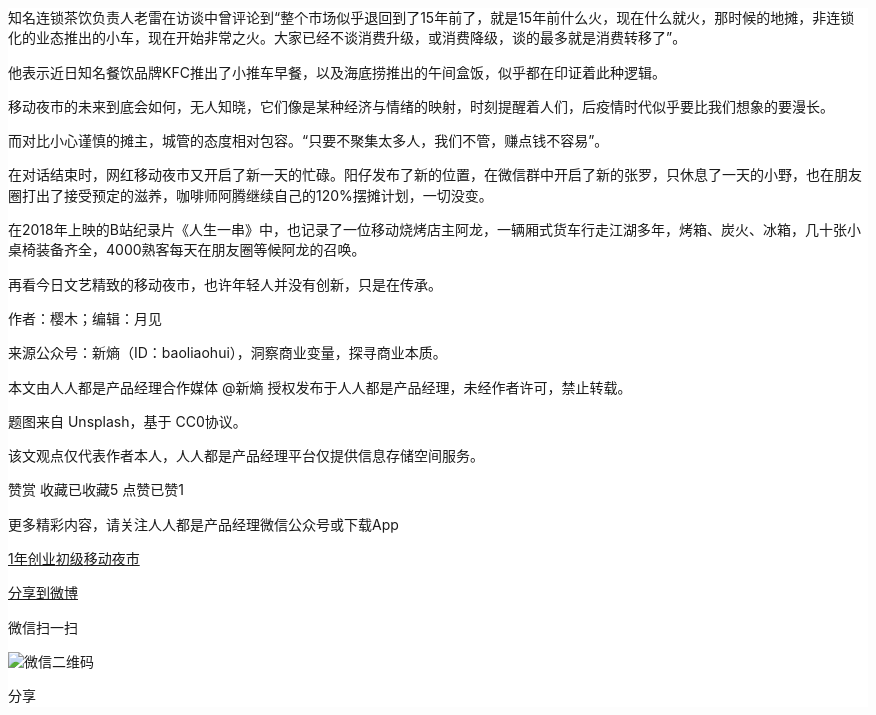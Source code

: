 知名连锁茶饮负责人老雷在访谈中曾评论到“整个市场似乎退回到了15年前了，就是15年前什么火，现在什么就火，那时候的地摊，非连锁化的业态推出的小车，现在开始非常之火。大家已经不谈消费升级，或消费降级，谈的最多就是消费转移了”。

他表示近日知名餐饮品牌KFC推出了小推车早餐，以及海底捞推出的午间盒饭，似乎都在印证着此种逻辑。

移动夜市的未来到底会如何，无人知晓，它们像是某种经济与情绪的映射，时刻提醒着人们，后疫情时代似乎要比我们想象的要漫长。

而对比小心谨慎的摊主，城管的态度相对包容。“只要不聚集太多人，我们不管，赚点钱不容易”。

在对话结束时，网红移动夜市又开启了新一天的忙碌。阳仔发布了新的位置，在微信群中开启了新的张罗，只休息了一天的小野，也在朋友圈打出了接受预定的滋养，咖啡师阿腾继续自己的120%摆摊计划，一切没变。

在2018年上映的B站纪录片《人生一串》中，也记录了一位移动烧烤店主阿龙，一辆厢式货车行走江湖多年，烤箱、炭火、冰箱，几十张小桌椅装备齐全，4000熟客每天在朋友圈等候阿龙的召唤。

再看今日文艺精致的移动夜市，也许年轻人并没有创新，只是在传承。

作者：樱木；编辑：月见

来源公众号：新熵（ID：baoliaohui），洞察商业变量，探寻商业本质。

本文由人人都是产品经理合作媒体 @新熵 授权发布于人人都是产品经理，未经作者许可，禁止转载。

题图来自 Unsplash，基于 CC0协议。

该文观点仅代表作者本人，人人都是产品经理平台仅提供信息存储空间服务。

赞赏 收藏已收藏5 点赞已赞1

更多精彩内容，请关注人人都是产品经理微信公众号或下载App

[1年](https://www.woshipm.com/tag/1%e5%b9%b4)[创业](https://www.woshipm.com/tag/venture)[初级](https://www.woshipm.com/tag/%e5%88%9d%e7%ba%a7)[移动夜市](https://www.woshipm.com/tag/%e7%a7%bb%e5%8a%a8%e5%a4%9c%e5%b8%82)

[分享到微博](https://service.weibo.com/share/share.php?appkey=2775287854&title=精致移动夜市，探店博主的二次创业&url=https://www.woshipm.com/chuangye/5461219.html&pic=https://image.woshipm.com/wp-files/2022/05/VAqlZCrH0aTzlay6IE5F.jpg)

微信扫一扫

![微信二维码](https://api.pwmqr.com/qrcode/create/?url=https://www.woshipm.com/chuangye/5461219.html)

分享